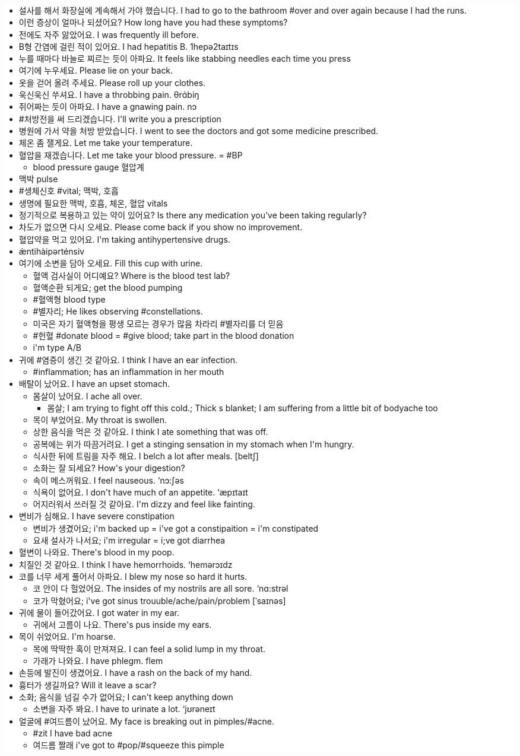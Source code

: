   * 설사를 해서 화장실에 계속해서 가야 했습니다.	I had to go to the bathroom #over and over again because I had the runs.
  * 이런 증상이 얼마나 되셨어요? 	How long have you had these symptoms? 
  * 전에도 자주 앓았어요. 	I was frequently ill before. 
  * B형 간염에 걸린 적이 있어요. 	I had hepatitis B. 1hepə2taɪtɪs
  * 누를 때마다 바늘로 찌르는 듯이 아파요. 	It feels like stabbing needles each time you press
  * 여기에 누우세요. 	Please lie on your back.
  * 옷을 걷어 올려 주세요. 	Please roll up your clothes.
  * 욱신욱신 쑤셔요. 	I have a throbbing pain. θrɑ́biŋ
  * 쥐어짜는 듯이 아파요. 	I have a gnawing pain. nɔ
  * #처방전을 써 드리겠습니다. 	I'll write you a prescription
  * 병원에 가서 약을 처방 받았습니다.	I went to see the doctors and got some medicine prescribed.
  * 체온 좀 잴게요. 	Let me take your temperature. 
  * 혈압을 재겠습니다. 	Let me take your blood pressure. = #BP
    * blood pressure gauge 혈압계
  * 맥박	pulse
  * #생체신호	#vital; 맥박, 호흡
  * 생명에 필요한 맥박, 호흡, 체온, 혈압	vitals
  * 정기적으로 복용하고 있는 약이 있어요? 	Is there any medication you've been taking regularly? 
  * 차도가 없으면 다시 오세요. 	Please come back if you show no improvement.
  * 혈압약을 먹고 있어요. 	I'm taking antihypertensive drugs. 
  * æ̀ntihàipərténsiv
* 여기에 소변을 담아 오세요. 	Fill this cup with urine. 
  * 혈액 검사실이 어디예요? 	Where is the blood test lab? 
  * 혈액순환 되게요; get the blood pumping
  * #혈액형 blood type
  * #별자리; He likes observing #constellations.
  * 미국은 자기 혈액형을 평생 모르는 경우가 많음 차라리 #별자리를 더 믿음
  * #헌혈 #donate blood = #give blood; take part in the blood donation
  * i'm type A/B
* 귀에 #염증이 생긴 것 같아요. 	I think I have an ear infection. 
  * #inflammation; has an inflammation in her mouth
* 배탈이 났어요. 	I have an upset stomach. 
  * 몸살이 났어요. 	I ache all over.
    * 몸살; I am trying to fight off this cold.; Thick s blanket; I am suffering from a little bit of bodyache too﻿
  * 목이 부었어요. 	My throat is swollen. 
  * 상한 음식을 먹은 것 같아요. 	I think I ate something that was off. 
  * 공복에는 위가 따끔거려요. 	I get a stinging sensation in my stomach when I'm hungry.
  * 식사한 뒤에 트림을 자주 해요. 	I belch a lot after meals. [beltʃ]
  * 소화는 잘 되세요? 	How's your digestion?
  * 속이 메스꺼워요. 	I feel nauseous. ‘nɔ:ʃəs
  * 식욕이 없어요. 	I don't have much of an appetite. ‘ӕpɪtaɪt
  * 어지러워서 쓰러질 것 같아요. 	I'm dizzy and feel like fainting. 
* 변비가 심해요. 	I have severe constipation
  * 변비가 생겼어요; i'm backed up = i've got a constipaition = i'm constipated
  * 요새 설사가 나서요; i'm irregular = i;ve got diarrhea
* 혈변이 나와요. 	There's blood in my poop. 
* 치질인 것 같아요. 	I think I have hemorrhoids. ‘hemərɔɪdz
* 코를 너무 세게 풀어서 아파요. 	I blew my nose so hard it hurts. 
  * 코 안이 다 헐었어요. 	The insides of my nostrils are all sore. ‘nɑ:strəl
  * 코가 막혔어요; i've got sinus trouuble/ache/pain/problem  [ˈsaɪnəs]
* 귀에 물이 들어갔어요. 	I got water in my ear.
  * 귀에서 고름이 나요. 	There's pus inside my ears. 
* 목이 쉬었어요. 	I'm hoarse. 
  * 목에 딱딱한 혹이 만져져요. 	I can feel a solid lump in my throat. 
  * 가래가 나와요. 	I have phlegm. flem
* 손등에 발진이 생겼어요. 	I have a rash on the back of my hand. 
* 흉터가 생길까요? 	Will it leave a scar? 
* 소화; 음식을 넘길 수가 없어요; I can't keep anything down
  * 소변을 자주 봐요. 	I have to urinate a lot. ‘jʊrəneɪt
* 얼굴에 #여드름이 났어요. 	My face is breaking out in pimples/#acne. 
  * #zit I have bad acne
  * 여드름 짤래	i've got to #pop/#squeeze this pimple